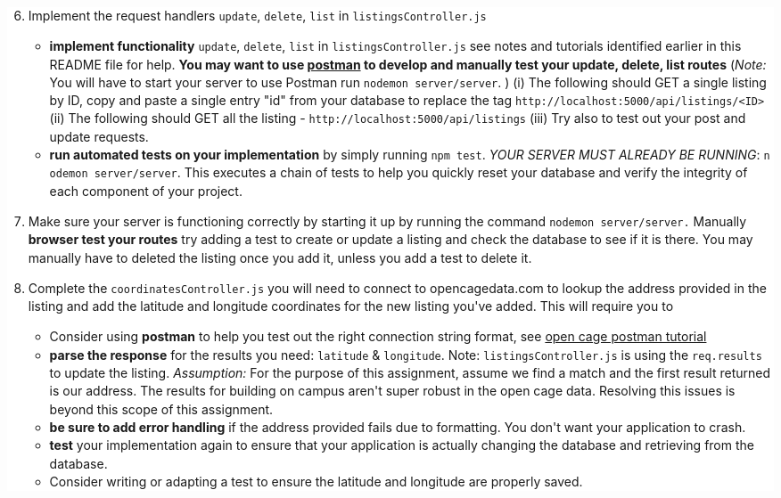 6. Implement the request handlers `update`, `delete`, `list` in `listingsController.js`
    - **implement functionality**  `update`, `delete`, `list` in `listingsController.js` see notes and tutorials identified earlier in this README file for help.
    **You may want to use [postman](https://www.getpostman.com/downloads/) to develop and manually test your update, delete, list routes** (*Note:* You will have to start your server to use Postman run `nodemon server/server`. )
    (i)  The following should GET a single listing by ID, copy and paste a single entry "id" from your database to replace the <ID> tag `http://localhost:5000/api/listings/<ID>`
    (ii) The following should GET all the listing - `http://localhost:5000/api/listings`
    (iii) Try also to test out your post and update requests.
    - **run automated tests on your implementation** by simply running `npm test`. *YOUR SERVER MUST ALREADY BE RUNNING*: `nodemon server/server`. This executes a chain of tests to help you quickly reset your database and verify the integrity of each component of your project.

5. Make sure your server is functioning correctly by starting it up by running the command `nodemon server/server.` Manually **browser test your routes** try adding a test to create or update a listing and check the database to see if it is there. You may manually have to deleted the listing once you add it, unless you add a test to delete it.

6. Complete the `coordinatesController.js` you will need to connect to opencagedata.com to lookup the address provided in the listing and add the latitude and longitude coordinates for the new listing you've added. This will require you to 
    - Consider using **postman** to help you test out the right connection string format, see [open cage postman tutorial](https://opencagedata.com/tutorials/geocode-in-postman)
    - **parse the response** for the results you need: `latitude` & `longitude`. Note: `listingsController.js` is using the `req.results` to update the listing. *Assumption:* For the purpose of this assignment, assume we find a match and the first result returned is our address. The results for building on campus aren't super robust in the open cage data. Resolving this issues is beyond this scope of this assignment. 
    - **be sure to add error handling** if the address provided fails due to formatting. You don't want your application to crash.
    - **test** your implementation again to ensure that your application is actually changing the database and retrieving from the database. 
    - Consider writing or adapting a test to ensure the latitude and longitude are properly saved.


